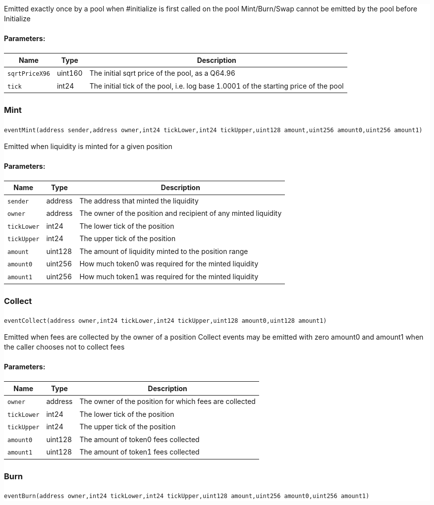 Emitted exactly once by a pool when #initialize is first called on the pool
Mint/Burn/Swap cannot be emitted by the pool before Initialize
#### Parameters:[​](https://docs.uniswap.org/contracts/v3/reference/core/interfaces/pool/IUniswapV3PoolEvents#parameters "Direct link to Parameters:")
Name| Type| Description  
---|---|---  
`sqrtPriceX96`| uint160| The initial sqrt price of the pool, as a Q64.96  
`tick`| int24| The initial tick of the pool, i.e. log base 1.0001 of the starting price of the pool  
### Mint[​](https://docs.uniswap.org/contracts/v3/reference/core/interfaces/pool/IUniswapV3PoolEvents#mint "Direct link to Mint")
```
eventMint(address sender,address owner,int24 tickLower,int24 tickUpper,uint128 amount,uint256 amount0,uint256 amount1)
```

Emitted when liquidity is minted for a given position
#### Parameters:[​](https://docs.uniswap.org/contracts/v3/reference/core/interfaces/pool/IUniswapV3PoolEvents#parameters-1 "Direct link to Parameters:")
Name| Type| Description  
---|---|---  
`sender`| address| The address that minted the liquidity  
`owner`| address| The owner of the position and recipient of any minted liquidity  
`tickLower`| int24| The lower tick of the position  
`tickUpper`| int24| The upper tick of the position  
`amount`| uint128| The amount of liquidity minted to the position range  
`amount0`| uint256| How much token0 was required for the minted liquidity  
`amount1`| uint256| How much token1 was required for the minted liquidity  
### Collect[​](https://docs.uniswap.org/contracts/v3/reference/core/interfaces/pool/IUniswapV3PoolEvents#collect "Direct link to Collect")
```
eventCollect(address owner,int24 tickLower,int24 tickUpper,uint128 amount0,uint128 amount1)
```

Emitted when fees are collected by the owner of a position
Collect events may be emitted with zero amount0 and amount1 when the caller chooses not to collect fees
#### Parameters:[​](https://docs.uniswap.org/contracts/v3/reference/core/interfaces/pool/IUniswapV3PoolEvents#parameters-2 "Direct link to Parameters:")
Name| Type| Description  
---|---|---  
`owner`| address| The owner of the position for which fees are collected  
`tickLower`| int24| The lower tick of the position  
`tickUpper`| int24| The upper tick of the position  
`amount0`| uint128| The amount of token0 fees collected  
`amount1`| uint128| The amount of token1 fees collected  
### Burn[​](https://docs.uniswap.org/contracts/v3/reference/core/interfaces/pool/IUniswapV3PoolEvents#burn "Direct link to Burn")
```
eventBurn(address owner,int24 tickLower,int24 tickUpper,uint128 amount,uint256 amount0,uint256 amount1)
```
